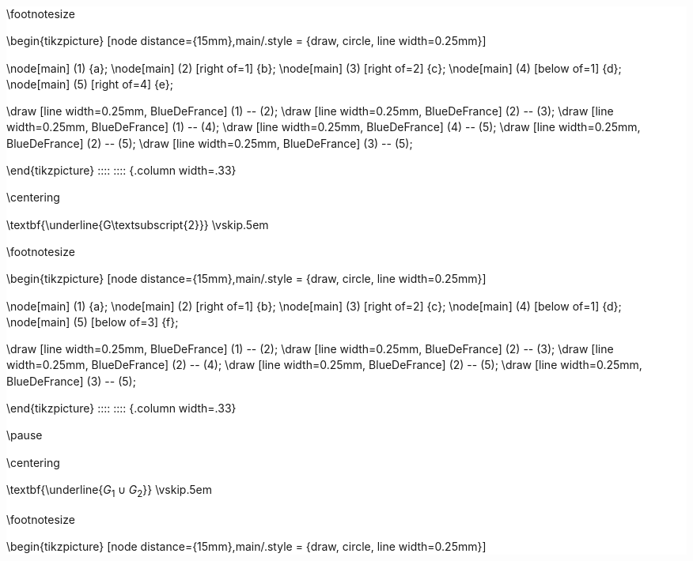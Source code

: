 \footnotesize

\begin{tikzpicture}
[node distance={15mm},main/.style = {draw, circle, line width=0.25mm}]

\node[main] (1) {a};
\node[main] (2) [right of=1] {b};
\node[main] (3) [right of=2] {c};
\node[main] (4) [below of=1] {d};
\node[main] (5) [right of=4] {e};

\draw [line width=0.25mm, BlueDeFrance] (1) -- (2);
\draw [line width=0.25mm, BlueDeFrance] (2) -- (3);
\draw [line width=0.25mm, BlueDeFrance] (1) -- (4);
\draw [line width=0.25mm, BlueDeFrance] (4) -- (5);
\draw [line width=0.25mm, BlueDeFrance] (2) -- (5);
\draw [line width=0.25mm, BlueDeFrance] (3) -- (5);

\end{tikzpicture}
::::
:::: {.column width=.33}

\centering

\textbf{\underline{G\textsubscript{2}}}
\vskip.5em

\footnotesize

\begin{tikzpicture}
[node distance={15mm},main/.style = {draw, circle, line width=0.25mm}]

\node[main] (1) {a};
\node[main] (2) [right of=1] {b};
\node[main] (3) [right of=2] {c};
\node[main] (4) [below of=1] {d};
\node[main] (5) [below of=3] {f};

\draw [line width=0.25mm, BlueDeFrance] (1) -- (2);
\draw [line width=0.25mm, BlueDeFrance] (2) -- (3);
\draw [line width=0.25mm, BlueDeFrance] (2) -- (4);
\draw [line width=0.25mm, BlueDeFrance] (2) -- (5);
\draw [line width=0.25mm, BlueDeFrance] (3) -- (5);

\end{tikzpicture}
::::
:::: {.column width=.33}

\pause

\centering

\textbf{\underline{$G_1 \cup G_2$}}
\vskip.5em

\footnotesize

\begin{tikzpicture}
[node distance={15mm},main/.style = {draw, circle, line width=0.25mm}]
